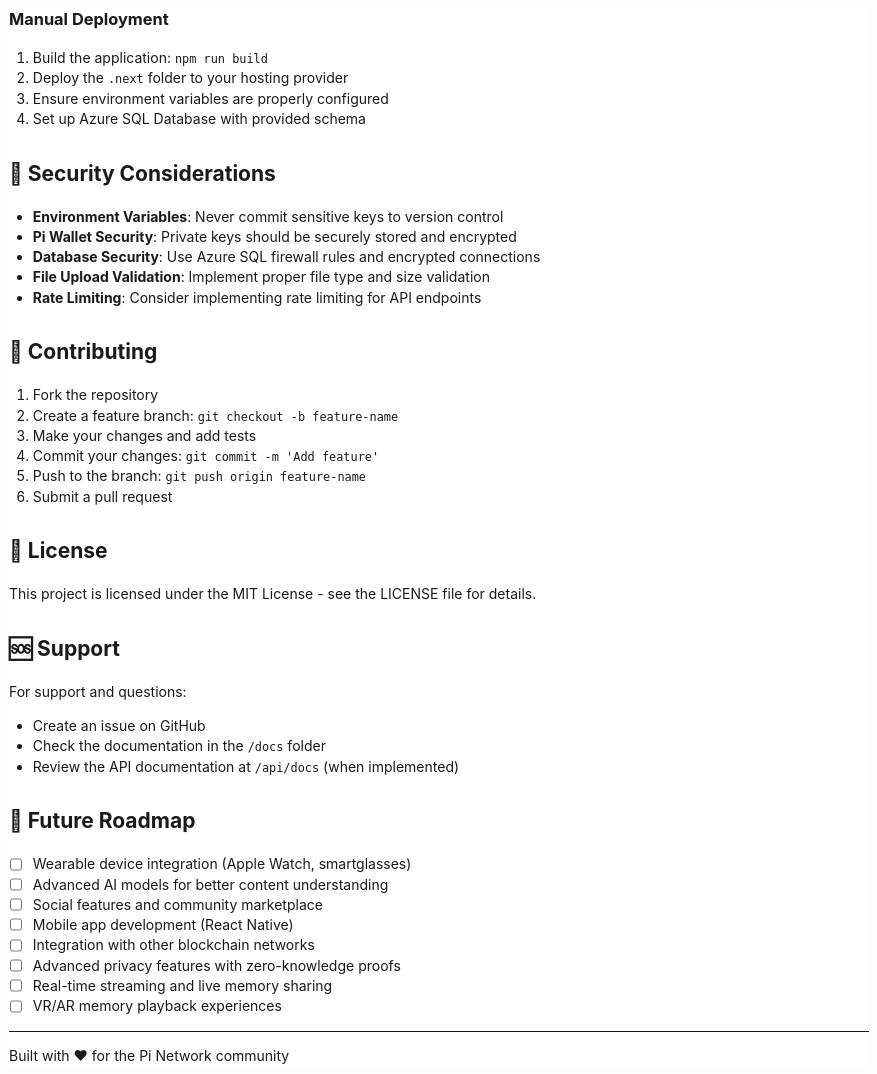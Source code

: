 ### Manual Deployment
1. Build the application: `npm run build`
2. Deploy the `.next` folder to your hosting provider
3. Ensure environment variables are properly configured
4. Set up Azure SQL Database with provided schema

## 🔐 Security Considerations

- **Environment Variables**: Never commit sensitive keys to version control
- **Pi Wallet Security**: Private keys should be securely stored and encrypted
- **Database Security**: Use Azure SQL firewall rules and encrypted connections
- **File Upload Validation**: Implement proper file type and size validation
- **Rate Limiting**: Consider implementing rate limiting for API endpoints

## 🤝 Contributing

1. Fork the repository
2. Create a feature branch: `git checkout -b feature-name`
3. Make your changes and add tests
4. Commit your changes: `git commit -m 'Add feature'`
5. Push to the branch: `git push origin feature-name`
6. Submit a pull request

## 📄 License

This project is licensed under the MIT License - see the LICENSE file for details.

## 🆘 Support

For support and questions:
- Create an issue on GitHub
- Check the documentation in the `/docs` folder
- Review the API documentation at `/api/docs` (when implemented)

## 🔮 Future Roadmap

- [ ] Wearable device integration (Apple Watch, smartglasses)
- [ ] Advanced AI models for better content understanding
- [ ] Social features and community marketplace
- [ ] Mobile app development (React Native)
- [ ] Integration with other blockchain networks
- [ ] Advanced privacy features with zero-knowledge proofs
- [ ] Real-time streaming and live memory sharing
- [ ] VR/AR memory playback experiences

---

Built with ❤️ for the Pi Network community
